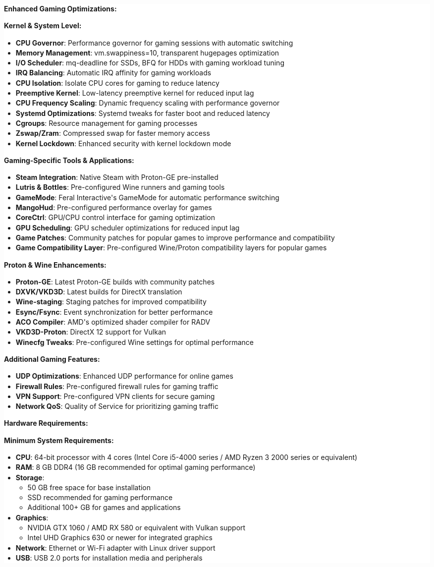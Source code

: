 **Enhanced Gaming Optimizations:**

**Kernel & System Level:**
- **CPU Governor**: Performance governor for gaming sessions with automatic switching
- **Memory Management**: vm.swappiness=10, transparent hugepages optimization
- **I/O Scheduler**: mq-deadline for SSDs, BFQ for HDDs with gaming workload tuning
- **IRQ Balancing**: Automatic IRQ affinity for gaming workloads
- **CPU Isolation**: Isolate CPU cores for gaming to reduce latency
- **Preemptive Kernel**: Low-latency preemptive kernel for reduced input lag
- **CPU Frequency Scaling**: Dynamic frequency scaling with performance governor
- **Systemd Optimizations**: Systemd tweaks for faster boot and reduced latency
- **Cgroups**: Resource management for gaming processes
- **Zswap/Zram**: Compressed swap for faster memory access
- **Kernel Lockdown**: Enhanced security with kernel lockdown mode

**Gaming-Specific Tools & Applications:**
- **Steam Integration**: Native Steam with Proton-GE pre-installed
- **Lutris & Bottles**: Pre-configured Wine runners and gaming tools
- **GameMode**: Feral Interactive's GameMode for automatic performance switching
- **MangoHud**: Pre-configured performance overlay for games
- **CoreCtrl**: GPU/CPU control interface for gaming optimization
- **GPU Scheduling**: GPU scheduler optimizations for reduced input lag
- **Game Patches**: Community patches for popular games to improve performance and compatibility
- **Game Compatibility Layer**: Pre-configured Wine/Proton compatibility layers for popular games

**Proton & Wine Enhancements:**
- **Proton-GE**: Latest Proton-GE builds with community patches
- **DXVK/VKD3D**: Latest builds for DirectX translation
- **Wine-staging**: Staging patches for improved compatibility
- **Esync/Fsync**: Event synchronization for better performance
- **ACO Compiler**: AMD's optimized shader compiler for RADV
- **VKD3D-Proton**: DirectX 12 support for Vulkan
- **Winecfg Tweaks**: Pre-configured Wine settings for optimal performance

**Additional Gaming Features:**
- **UDP Optimizations**: Enhanced UDP performance for online games
- **Firewall Rules**: Pre-configured firewall rules for gaming traffic
- **VPN Support**: Pre-configured VPN clients for secure gaming
- **Network QoS**: Quality of Service for prioritizing gaming traffic

**Hardware Requirements:**

**Minimum System Requirements:**
- **CPU**: 64-bit processor with 4 cores (Intel Core i5-4000 series / AMD Ryzen 3 2000 series or equivalent)
- **RAM**: 8 GB DDR4 (16 GB recommended for optimal gaming performance)
- **Storage**: 
  - 50 GB free space for base installation
  - SSD recommended for gaming performance
  - Additional 100+ GB for games and applications
- **Graphics**: 
  - NVIDIA GTX 1060 / AMD RX 580 or equivalent with Vulkan support
  - Intel UHD Graphics 630 or newer for integrated graphics
- **Network**: Ethernet or Wi-Fi adapter with Linux driver support
- **USB**: USB 2.0 ports for installation media and peripherals
